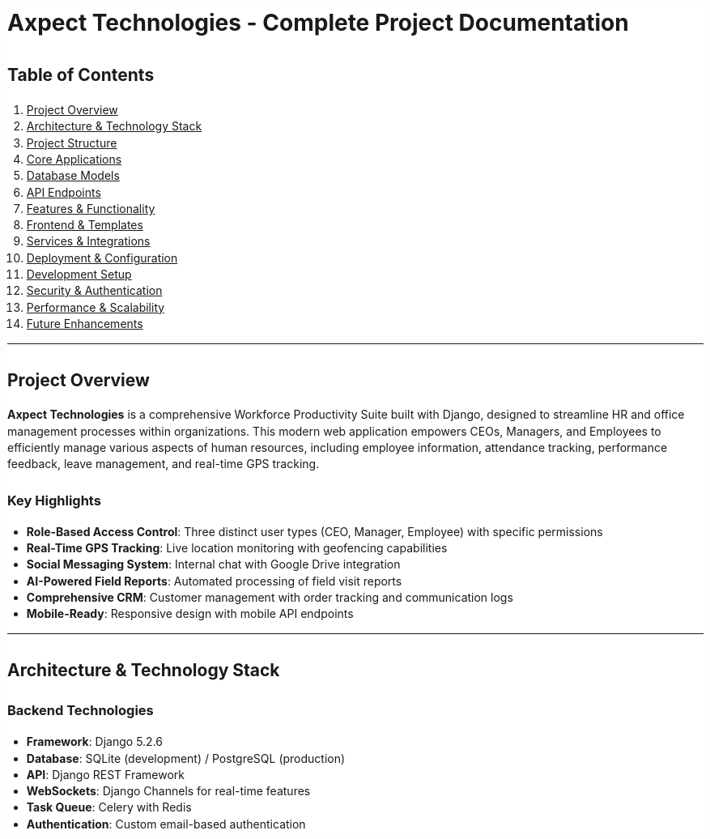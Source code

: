 # Axpect Technologies - Complete Project Documentation

## Table of Contents

1. [Project Overview](#project-overview)
2. [Architecture & Technology Stack](#architecture--technology-stack)
3. [Project Structure](#project-structure)
4. [Core Applications](#core-applications)
5. [Database Models](#database-models)
6. [API Endpoints](#api-endpoints)
7. [Features & Functionality](#features--functionality)
8. [Frontend & Templates](#frontend--templates)
9. [Services & Integrations](#services--integrations)
10. [Deployment & Configuration](#deployment--configuration)
11. [Development Setup](#development-setup)
12. [Security & Authentication](#security--authentication)
13. [Performance & Scalability](#performance--scalability)
14. [Future Enhancements](#future-enhancements)

---

## Project Overview

**Axpect Technologies** is a comprehensive Workforce Productivity Suite built with Django, designed to streamline HR and office management processes within organizations. This modern web application empowers CEOs, Managers, and Employees to efficiently manage various aspects of human resources, including employee information, attendance tracking, performance feedback, leave management, and real-time GPS tracking.

### Key Highlights

- **Role-Based Access Control**: Three distinct user types (CEO, Manager, Employee) with specific permissions
- **Real-Time GPS Tracking**: Live location monitoring with geofencing capabilities
- **Social Messaging System**: Internal chat with Google Drive integration
- **AI-Powered Field Reports**: Automated processing of field visit reports
- **Comprehensive CRM**: Customer management with order tracking and communication logs
- **Mobile-Ready**: Responsive design with mobile API endpoints

---

## Architecture & Technology Stack

### Backend Technologies
- **Framework**: Django 5.2.6
- **Database**: SQLite (development) / PostgreSQL (production)
- **API**: Django REST Framework
- **WebSockets**: Django Channels for real-time features
- **Task Queue**: Celery with Redis
- **Authentication**: Custom email-based authentication
